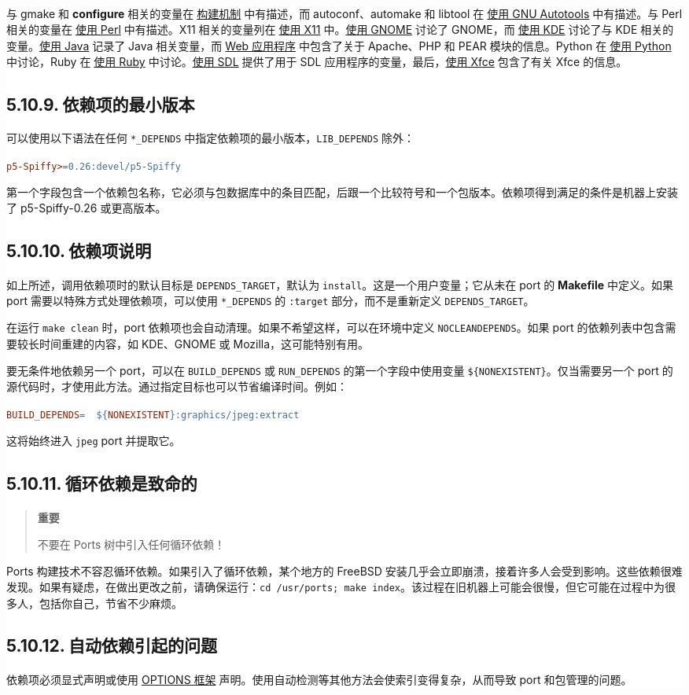 与 gmake 和 **configure** 相关的变量在 [构建机制](https://docs.freebsd.org/en/books/porters-handbook/special/#building) 中有描述，而 autoconf、automake 和 libtool 在 [使用 GNU Autotools](https://docs.freebsd.org/en/books/porters-handbook/special/#using-autotools) 中有描述。与 Perl 相关的变量在 [使用 Perl](https://docs.freebsd.org/en/books/porters-handbook/special/#using-perl) 中有描述。X11 相关的变量列在 [使用 X11](https://docs.freebsd.org/en/books/porters-handbook/special/#using-x11) 中。[使用 GNOME](https://docs.freebsd.org/en/books/porters-handbook/special/#using-gnome) 讨论了 GNOME，而 [使用 KDE](https://docs.freebsd.org/en/books/porters-handbook/special/#using-kde) 讨论了与 KDE 相关的变量。[使用 Java](https://docs.freebsd.org/en/books/porters-handbook/special/#using-java) 记录了 Java 相关变量，而 [Web 应用程序](https://docs.freebsd.org/en/books/porters-handbook/special/#using-php) 中包含了关于 Apache、PHP 和 PEAR 模块的信息。Python 在 [使用 Python](https://docs.freebsd.org/en/books/porters-handbook/special/#using-python) 中讨论，Ruby 在 [使用 Ruby](https://docs.freebsd.org/en/books/porters-handbook/special/#using-ruby) 中讨论。[使用 SDL](https://docs.freebsd.org/en/books/porters-handbook/special/#using-sdl) 提供了用于 SDL 应用程序的变量，最后，[使用 Xfce](https://docs.freebsd.org/en/books/porters-handbook/special/#using-xfce) 包含了有关 Xfce 的信息。

## 5.10.9. 依赖项的最小版本

可以使用以下语法在任何 `*_DEPENDS` 中指定依赖项的最小版本，`LIB_DEPENDS` 除外：

```makefile
p5-Spiffy>=0.26:devel/p5-Spiffy
```

第一个字段包含一个依赖包名称，它必须与包数据库中的条目匹配，后跟一个比较符号和一个包版本。依赖项得到满足的条件是机器上安装了 p5-Spiffy-0.26 或更高版本。

## 5.10.10. 依赖项说明

如上所述，调用依赖项时的默认目标是 `DEPENDS_TARGET`，默认为 `install`。这是一个用户变量；它从未在 port 的 **Makefile** 中定义。如果 port 需要以特殊方式处理依赖项，可以使用 `*_DEPENDS` 的 `:target` 部分，而不是重新定义 `DEPENDS_TARGET`。

在运行 `make clean` 时，port 依赖项也会自动清理。如果不希望这样，可以在环境中定义 `NOCLEANDEPENDS`。如果 port 的依赖列表中包含需要较长时间重建的内容，如 KDE、GNOME 或 Mozilla，这可能特别有用。

要无条件地依赖另一个 port，可以在 `BUILD_DEPENDS` 或 `RUN_DEPENDS` 的第一个字段中使用变量 `${NONEXISTENT}`。仅当需要另一个 port 的源代码时，才使用此方法。通过指定目标也可以节省编译时间。例如：

```makefile
BUILD_DEPENDS=	${NONEXISTENT}:graphics/jpeg:extract
```

这将始终进入 `jpeg` port 并提取它。

## 5.10.11. 循环依赖是致命的

>**重要**
>
>不要在 Ports 树中引入任何循环依赖！ 

Ports 构建技术不容忍循环依赖。如果引入了循环依赖，某个地方的 FreeBSD 安装几乎会立即崩溃，接着许多人会受到影响。这些依赖很难发现。如果有疑虑，在做出更改之前，请确保运行：`cd /usr/ports; make index`。该过程在旧机器上可能会很慢，但它可能在过程中为很多人，包括你自己，节省不少麻烦。

## 5.10.12. 自动依赖引起的问题

依赖项必须显式声明或使用 [OPTIONS 框架](https://docs.freebsd.org/en/books/porters-handbook/makefiles/#makefile-options) 声明。使用自动检测等其他方法会使索引变得复杂，从而导致 port 和包管理的问题。
